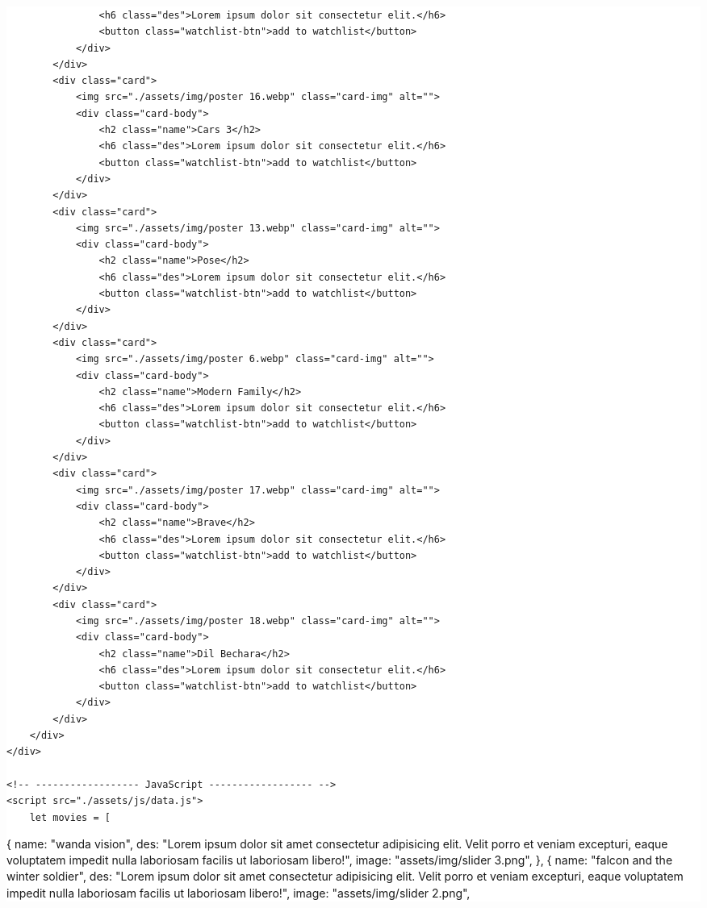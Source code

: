                     <h6 class="des">Lorem ipsum dolor sit consectetur elit.</h6>
                    <button class="watchlist-btn">add to watchlist</button>
                </div>
            </div>
            <div class="card">
                <img src="./assets/img/poster 16.webp" class="card-img" alt="">
                <div class="card-body">
                    <h2 class="name">Cars 3</h2>
                    <h6 class="des">Lorem ipsum dolor sit consectetur elit.</h6>
                    <button class="watchlist-btn">add to watchlist</button>
                </div>
            </div>
            <div class="card">
                <img src="./assets/img/poster 13.webp" class="card-img" alt="">
                <div class="card-body">
                    <h2 class="name">Pose</h2>
                    <h6 class="des">Lorem ipsum dolor sit consectetur elit.</h6>
                    <button class="watchlist-btn">add to watchlist</button>
                </div>
            </div>
            <div class="card">
                <img src="./assets/img/poster 6.webp" class="card-img" alt="">
                <div class="card-body">
                    <h2 class="name">Modern Family</h2>
                    <h6 class="des">Lorem ipsum dolor sit consectetur elit.</h6>
                    <button class="watchlist-btn">add to watchlist</button>
                </div>
            </div>
            <div class="card">
                <img src="./assets/img/poster 17.webp" class="card-img" alt="">
                <div class="card-body">
                    <h2 class="name">Brave</h2>
                    <h6 class="des">Lorem ipsum dolor sit consectetur elit.</h6>
                    <button class="watchlist-btn">add to watchlist</button>
                </div>
            </div>
            <div class="card">
                <img src="./assets/img/poster 18.webp" class="card-img" alt="">
                <div class="card-body">
                    <h2 class="name">Dil Bechara</h2>
                    <h6 class="des">Lorem ipsum dolor sit consectetur elit.</h6>
                    <button class="watchlist-btn">add to watchlist</button>
                </div>
            </div>
        </div>
    </div>

    <!-- ------------------ JavaScript ------------------ -->
    <script src="./assets/js/data.js">
        let movies = [
  {
    name: "wanda vision",
    des: "Lorem ipsum dolor sit amet consectetur adipisicing elit. Velit porro et veniam excepturi, eaque voluptatem impedit nulla laboriosam facilis ut laboriosam libero!",
    image: "assets/img/slider 3.png",
  },
  {
    name: "falcon and the winter soldier",
    des: "Lorem ipsum dolor sit amet consectetur adipisicing elit. Velit porro et veniam excepturi, eaque voluptatem impedit nulla laboriosam facilis ut laboriosam libero!",
    image: "assets/img/slider 2.png",